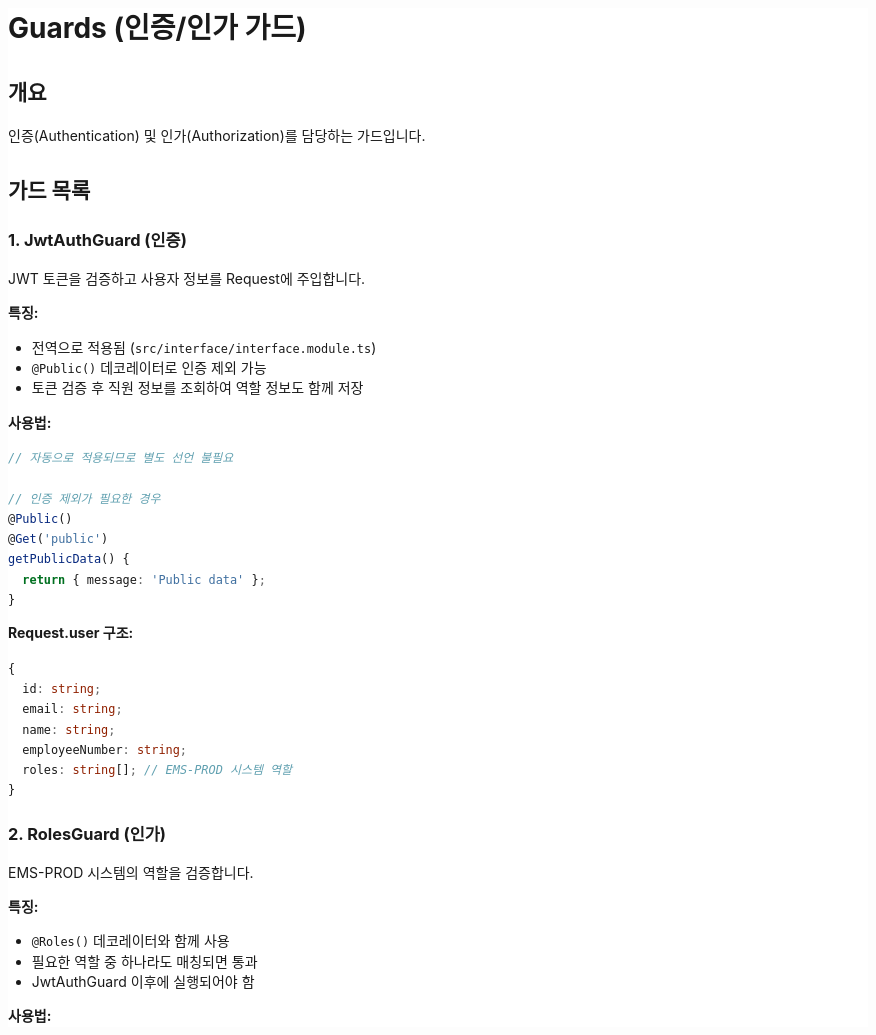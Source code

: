 # Guards (인증/인가 가드)

## 개요

인증(Authentication) 및 인가(Authorization)를 담당하는 가드입니다.

## 가드 목록

### 1. JwtAuthGuard (인증)

JWT 토큰을 검증하고 사용자 정보를 Request에 주입합니다.

**특징:**

- 전역으로 적용됨 (`src/interface/interface.module.ts`)
- `@Public()` 데코레이터로 인증 제외 가능
- 토큰 검증 후 직원 정보를 조회하여 역할 정보도 함께 저장

**사용법:**

```typescript
// 자동으로 적용되므로 별도 선언 불필요

// 인증 제외가 필요한 경우
@Public()
@Get('public')
getPublicData() {
  return { message: 'Public data' };
}
```

**Request.user 구조:**

```typescript
{
  id: string;
  email: string;
  name: string;
  employeeNumber: string;
  roles: string[]; // EMS-PROD 시스템 역할
}
```

### 2. RolesGuard (인가)

EMS-PROD 시스템의 역할을 검증합니다.

**특징:**

- `@Roles()` 데코레이터와 함께 사용
- 필요한 역할 중 하나라도 매칭되면 통과
- JwtAuthGuard 이후에 실행되어야 함

**사용법:**
